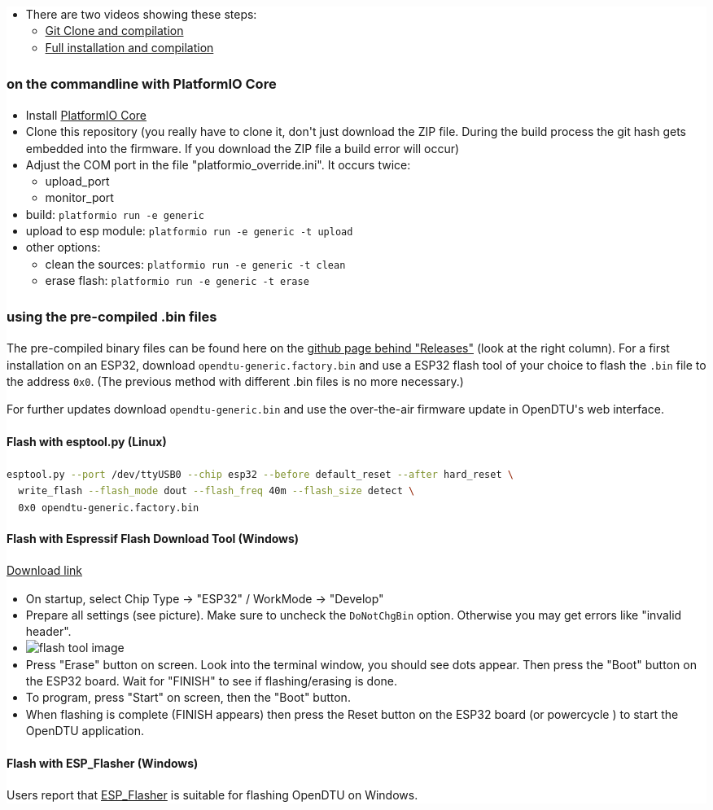 * There are two videos showing these steps:
  * [Git Clone and compilation](https://youtu.be/9cA_esv3zeA)
  * [Full installation and compilation](https://youtu.be/xs6TqHn7QWM)

### on the commandline with PlatformIO Core

* Install [PlatformIO Core](https://platformio.org/install/cli)
* Clone this repository (you really have to clone it, don't just download the ZIP file. During the build process the git hash gets embedded into the firmware. If you download the ZIP file a build error will occur)
* Adjust the COM port in the file "platformio_override.ini". It occurs twice:
  * upload_port
  * monitor_port
* build: `platformio run -e generic`
* upload to esp module: `platformio run -e generic -t upload`
* other options:
  * clean the sources:  `platformio run -e generic -t clean`
  * erase flash: `platformio run -e generic -t erase`

### using the pre-compiled .bin files

The pre-compiled binary files can be found here on the [github page behind "Releases"](https://github.com/tbnobody/OpenDTU/releases) (look at the right column). For a first installation on an ESP32, download `opendtu-generic.factory.bin` and use a ESP32 flash tool of your choice to flash the `.bin` file to the address `0x0`. (The previous method with different .bin files is no more necessary.)

For further updates download `opendtu-generic.bin` and use the over-the-air firmware update in OpenDTU's web interface.

#### Flash with esptool.py (Linux)

```bash
esptool.py --port /dev/ttyUSB0 --chip esp32 --before default_reset --after hard_reset \
  write_flash --flash_mode dout --flash_freq 40m --flash_size detect \
  0x0 opendtu-generic.factory.bin
```

#### Flash with Espressif Flash Download Tool (Windows)

[Download link](https://www.espressif.com/en/support/download/other-tools)

* On startup, select Chip Type -> "ESP32" / WorkMode -> "Develop"
* Prepare all settings (see picture). Make sure to uncheck the `DoNotChgBin` option. Otherwise you may get errors like "invalid header".
* ![flash tool image](docs/esp32_flash_download_tool.png)
* Press "Erase" button on screen. Look into the terminal window, you should see dots appear. Then press  the "Boot" button on the ESP32 board. Wait for "FINISH" to see if flashing/erasing is done.
* To program, press "Start" on screen, then the "Boot" button.
* When flashing is complete (FINISH appears) then press the Reset button on the ESP32 board (or powercycle ) to start the OpenDTU application.

#### Flash with ESP_Flasher (Windows)

Users report that [ESP_Flasher](https://github.com/Jason2866/ESP_Flasher/releases/) is suitable for flashing OpenDTU on Windows.
